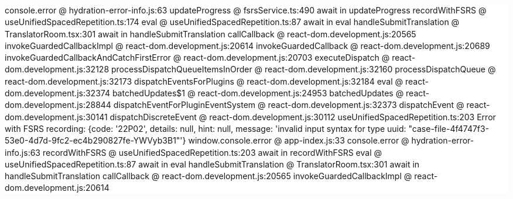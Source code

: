 console.error @ hydration-error-info.js:63
updateProgress @ fsrsService.ts:490
await in updateProgress
recordWithFSRS @ useUnifiedSpacedRepetition.ts:174
eval @ useUnifiedSpacedRepetition.ts:87
await in eval
handleSubmitTranslation @ TranslatorRoom.tsx:301
await in handleSubmitTranslation
callCallback @ react-dom.development.js:20565
invokeGuardedCallbackImpl @ react-dom.development.js:20614
invokeGuardedCallback @ react-dom.development.js:20689
invokeGuardedCallbackAndCatchFirstError @ react-dom.development.js:20703
executeDispatch @ react-dom.development.js:32128
processDispatchQueueItemsInOrder @ react-dom.development.js:32160
processDispatchQueue @ react-dom.development.js:32173
dispatchEventsForPlugins @ react-dom.development.js:32184
eval @ react-dom.development.js:32374
batchedUpdates$1 @ react-dom.development.js:24953
batchedUpdates @ react-dom.development.js:28844
dispatchEventForPluginEventSystem @ react-dom.development.js:32373
dispatchEvent @ react-dom.development.js:30141
dispatchDiscreteEvent @ react-dom.development.js:30112
useUnifiedSpacedRepetition.ts:203 Error with FSRS recording: {code: '22P02', details: null, hint: null, message: 'invalid input syntax for type uuid: "case-file-4f4747f3-53e0-4d7d-9fc2-ec4b290827fe-YWVyb3B1"'}
window.console.error @ app-index.js:33
console.error @ hydration-error-info.js:63
recordWithFSRS @ useUnifiedSpacedRepetition.ts:203
await in recordWithFSRS
eval @ useUnifiedSpacedRepetition.ts:87
await in eval
handleSubmitTranslation @ TranslatorRoom.tsx:301
await in handleSubmitTranslation
callCallback @ react-dom.development.js:20565
invokeGuardedCallbackImpl @ react-dom.development.js:20614
